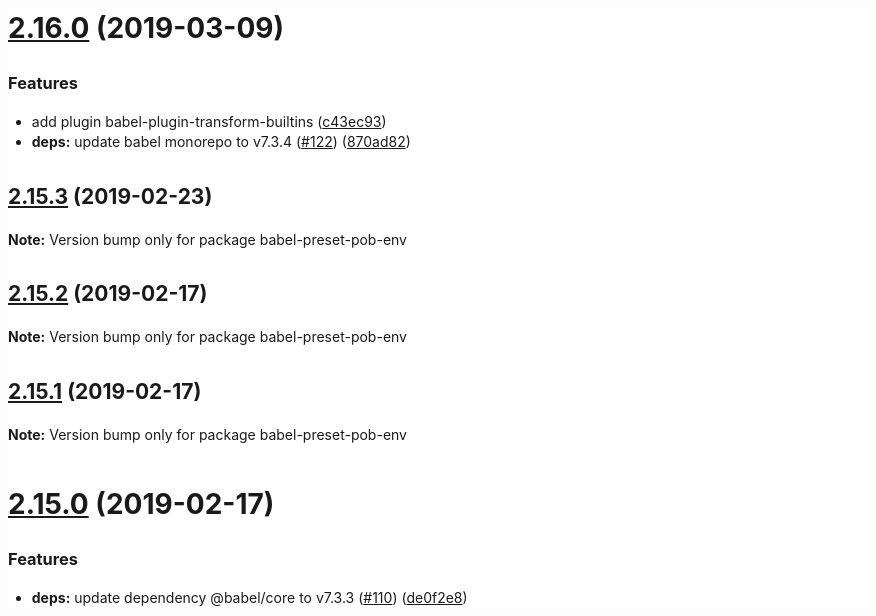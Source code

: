 



# [2.16.0](https://github.com/christophehurpeau/pob/compare/babel-preset-pob-env@2.15.3...babel-preset-pob-env@2.16.0) (2019-03-09)


### Features

* add plugin babel-plugin-transform-builtins ([c43ec93](https://github.com/christophehurpeau/pob/commit/c43ec93))
* **deps:** update babel monorepo to v7.3.4 ([#122](https://github.com/christophehurpeau/pob/issues/122)) ([870ad82](https://github.com/christophehurpeau/pob/commit/870ad82))





## [2.15.3](https://github.com/christophehurpeau/pob/compare/babel-preset-pob-env@2.15.2...babel-preset-pob-env@2.15.3) (2019-02-23)

**Note:** Version bump only for package babel-preset-pob-env





## [2.15.2](https://github.com/christophehurpeau/pob/compare/babel-preset-pob-env@2.15.1...babel-preset-pob-env@2.15.2) (2019-02-17)

**Note:** Version bump only for package babel-preset-pob-env





## [2.15.1](https://github.com/christophehurpeau/pob/compare/babel-preset-pob-env@2.15.0...babel-preset-pob-env@2.15.1) (2019-02-17)

**Note:** Version bump only for package babel-preset-pob-env





# [2.15.0](https://github.com/christophehurpeau/pob/compare/babel-preset-pob-env@2.14.2...babel-preset-pob-env@2.15.0) (2019-02-17)


### Features

* **deps:** update dependency @babel/core to v7.3.3 ([#110](https://github.com/christophehurpeau/pob/issues/110)) ([de0f2e8](https://github.com/christophehurpeau/pob/commit/de0f2e8))
